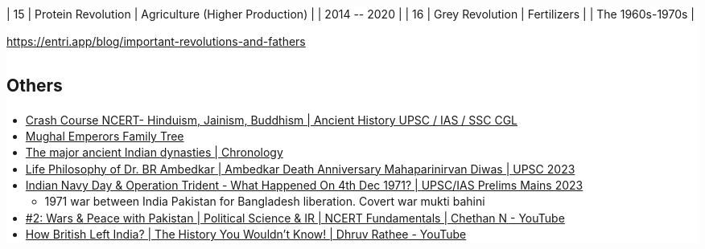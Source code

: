 | 15    | Protein Revolution                  | Agriculture (Higher Production)    |                                             | 2014 -- 2020             |
| 16    | Grey Revolution                     | Fertilizers                        |                                             | The 1960s-1970s          |

https://entri.app/blog/important-revolutions-and-fathers

## Others

- [Crash Course NCERT- Hinduism, Jainism, Buddhism | Ancient History UPSC / IAS / SSC CGL](https://youtu.be/8oMLJnkR1qw)
- [Mughal Emperors Family Tree](https://youtu.be/thOM8jerjrs)
- [The major ancient Indian dynasties | Chronology](https://www.youtube.com/watch?v=GamVjCEO5hQ)
- [Life Philosophy of Dr. BR Ambedkar | Ambedkar Death Anniversary Mahaparinirvan Diwas | UPSC 2023](https://www.youtube.com/watch?v=oTH9CuZkcFk)
- [Indian Navy Day & Operation Trident - What Happened On 4th Dec 1971? | UPSC/IAS Prelims Mains 2023](https://www.youtube.com/watch?v=IEkMuzEMzs0)
    - 1971 war between India Pakistan for Bangladesh liberation. Covert war mukti bahini
- [#2: Wars & Peace with Pakistan | Political Science & IR | NCERT Fundamentals | Chethan N - YouTube](https://www.youtube.com/watch?v=8ldBAf6oaXk&ab_channel=UnacademyIAS%3AEnglish)
- [How British Left India? | The History You Wouldn’t Know! | Dhruv Rathee - YouTube](https://www.youtube.com/watch?v=byRsgbhXg_8)
